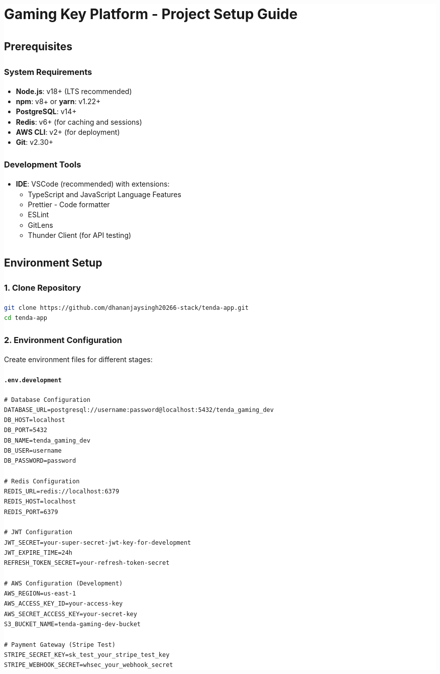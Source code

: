 # Gaming Key Platform - Project Setup Guide

## Prerequisites

### System Requirements
- **Node.js**: v18+ (LTS recommended)
- **npm**: v8+ or **yarn**: v1.22+
- **PostgreSQL**: v14+
- **Redis**: v6+ (for caching and sessions)
- **AWS CLI**: v2+ (for deployment)
- **Git**: v2.30+

### Development Tools
- **IDE**: VSCode (recommended) with extensions:
  - TypeScript and JavaScript Language Features
  - Prettier - Code formatter
  - ESLint
  - GitLens
  - Thunder Client (for API testing)

## Environment Setup

### 1. Clone Repository
```bash
git clone https://github.com/dhananjaysingh20266-stack/tenda-app.git
cd tenda-app
```

### 2. Environment Configuration
Create environment files for different stages:

#### `.env.development`
```env
# Database Configuration
DATABASE_URL=postgresql://username:password@localhost:5432/tenda_gaming_dev
DB_HOST=localhost
DB_PORT=5432
DB_NAME=tenda_gaming_dev
DB_USER=username
DB_PASSWORD=password

# Redis Configuration
REDIS_URL=redis://localhost:6379
REDIS_HOST=localhost
REDIS_PORT=6379

# JWT Configuration
JWT_SECRET=your-super-secret-jwt-key-for-development
JWT_EXPIRE_TIME=24h
REFRESH_TOKEN_SECRET=your-refresh-token-secret

# AWS Configuration (Development)
AWS_REGION=us-east-1
AWS_ACCESS_KEY_ID=your-access-key
AWS_SECRET_ACCESS_KEY=your-secret-key
S3_BUCKET_NAME=tenda-gaming-dev-bucket

# Payment Gateway (Stripe Test)
STRIPE_SECRET_KEY=sk_test_your_stripe_test_key
STRIPE_WEBHOOK_SECRET=whsec_your_webhook_secret
```